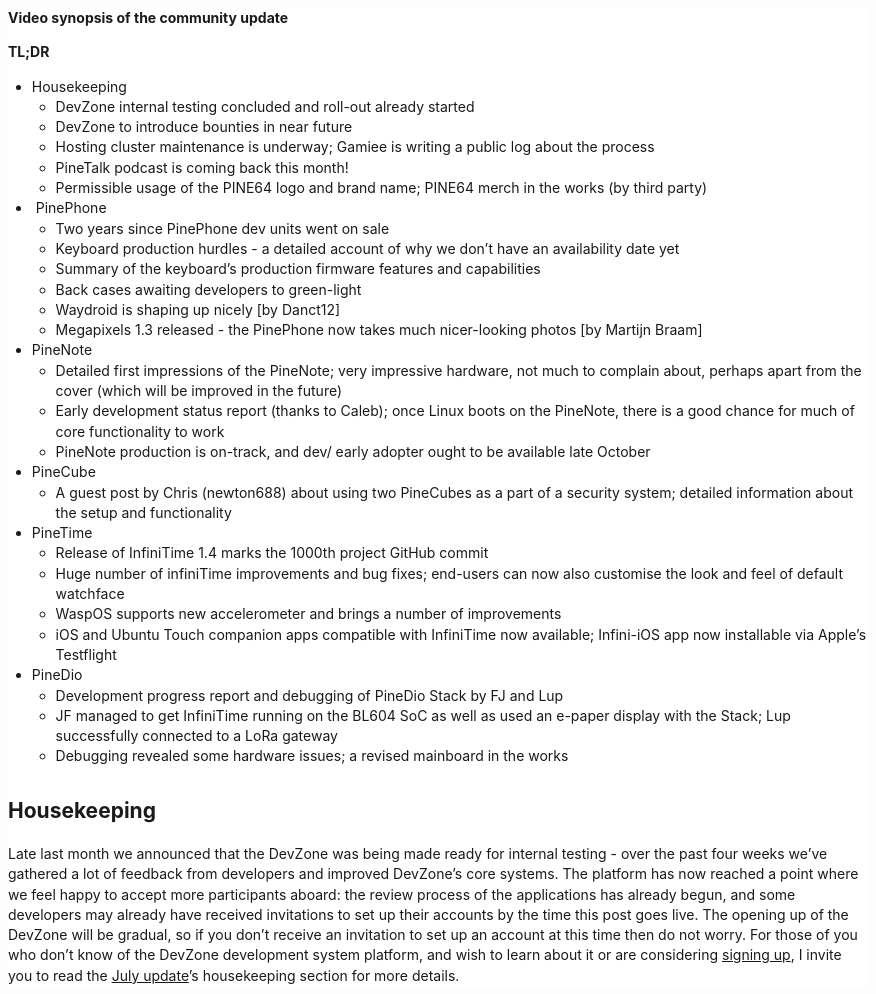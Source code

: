 **Video synopsis of the community update**

**TL;DR**

- Housekeeping
    - DevZone internal testing concluded and roll-out already started
    - DevZone to introduce bounties in near future
    - Hosting cluster maintenance is underway; Gamiee is writing a public log about the process
    - PineTalk podcast is coming back this month! 
    - Permissible usage of the PINE64 logo and brand name; PINE64 merch in the works (by third party)
-  PinePhone 
    - Two years since PinePhone dev units went on sale
    - Keyboard production hurdles - a detailed account of why we don’t have an availability date yet
    - Summary of the keyboard’s production firmware features and capabilities   
    - Back cases awaiting developers to green-light 
    - Waydroid is shaping up nicely \[by Danct12\]
    - Megapixels 1.3 released - the PinePhone now takes much nicer-looking photos \[by Martijn Braam\]
- PineNote
    - Detailed first impressions of the PineNote; very impressive hardware, not much to complain about, perhaps apart from the cover (which will be improved in the future)
    - Early development status report (thanks to Caleb); once Linux boots on the PineNote, there is a good chance for much of core functionality to work  
    - PineNote production is on-track, and dev/ early adopter ought to be available late October
- PineCube 
    - A guest post by Chris (newton688) about using two PineCubes as a part of a security system; detailed information about the setup and functionality
- PineTime
    - Release of InfiniTime 1.4 marks the 1000th project GitHub commit
    - Huge number of infiniTime improvements and bug fixes; end-users can now also customise the look and feel of default watchface
    - WaspOS supports new accelerometer and brings a number of improvements
    - iOS and Ubuntu Touch companion apps compatible with InfiniTime now available; Infini-iOS app now installable via Apple’s Testflight 
- PineDio 
    - Development progress report and debugging of PineDio Stack by FJ and Lup
    - JF managed to get InfiniTime running on the BL604 SoC as well as used an e-paper display with the Stack; Lup successfully connected to a LoRa gateway
    - Debugging revealed some hardware issues; a revised mainboard in the works

## Housekeeping

Late last month we announced that the DevZone was being made ready for internal testing - over the past four weeks we’ve gathered a lot of feedback from developers and improved DevZone’s core systems. The platform has now reached a point where we feel happy to accept more participants aboard: the review process of the applications has already begun, and some developers may already have received invitations to set up their accounts by the time this post goes live. The opening up of the DevZone will be gradual, so if you don’t receive an invitation to set up an account at this time then do not worry. For those of you who don’t know of the DevZone development system platform, and wish to learn about it or are considering [signing up](https://devzone.pine64.org/signup.php), I invite you to read the [July update](https://www.pine64.org/2021/07/15/july-update/)’s housekeeping section for more details. 
